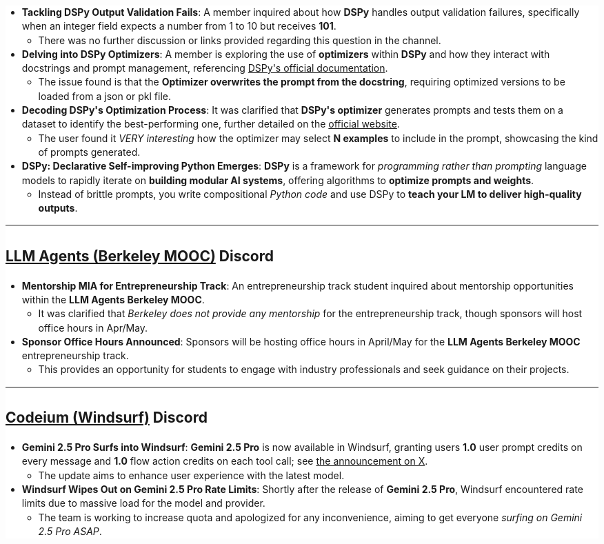 - **Tackling DSPy Output Validation Fails**: A member inquired about how **DSPy** handles output validation failures, specifically when an integer field expects a number from 1 to 10 but receives **101**.
   - There was no further discussion or links provided regarding this question in the channel.
- **Delving into DSPy Optimizers**: A member is exploring the use of **optimizers** within **DSPy** and how they interact with docstrings and prompt management, referencing [DSPy's official documentation](https://dspy.ai/).
   - The issue found is that the **Optimizer overwrites the prompt from the docstring**, requiring optimized versions to be loaded from a json or pkl file.
- **Decoding DSPy's Optimization Process**: It was clarified that **DSPy's optimizer** generates prompts and tests them on a dataset to identify the best-performing one, further detailed on the [official website](https://dspy.ai/).
   - The user found it *VERY interesting* how the optimizer may select **N examples** to include in the prompt, showcasing the kind of prompts generated.
- **DSPy: Declarative Self-improving Python Emerges**: **DSPy** is a framework for *programming rather than prompting* language models to rapidly iterate on **building modular AI systems**, offering algorithms to **optimize prompts and weights**.
   - Instead of brittle prompts, you write compositional _Python code_ and use DSPy to **teach your LM to deliver high-quality outputs**.



---



## [LLM Agents (Berkeley MOOC)](https://discord.com/channels/1280234300012494859) Discord

- **Mentorship MIA for Entrepreneurship Track**: An entrepreneurship track student inquired about mentorship opportunities within the **LLM Agents Berkeley MOOC**.
   - It was clarified that *Berkeley does not provide any mentorship* for the entrepreneurship track, though sponsors will host office hours in Apr/May.
- **Sponsor Office Hours Announced**: Sponsors will be hosting office hours in April/May for the **LLM Agents Berkeley MOOC** entrepreneurship track.
   - This provides an opportunity for students to engage with industry professionals and seek guidance on their projects.



---



## [Codeium (Windsurf)](https://discord.com/channels/1027685395649015980) Discord

- **Gemini 2.5 Pro Surfs into Windsurf**: **Gemini 2.5 Pro** is now available in Windsurf, granting users **1.0** user prompt credits on every message and **1.0** flow action credits on each tool call; see [the announcement on X](https://x.com/windsurf_ai/status/1905410812921217272).
   - The update aims to enhance user experience with the latest model.
- **Windsurf Wipes Out on Gemini 2.5 Pro Rate Limits**: Shortly after the release of **Gemini 2.5 Pro**, Windsurf encountered rate limits due to massive load for the model and provider.
   - The team is working to increase quota and apologized for any inconvenience, aiming to get everyone *surfing on Gemini 2.5 Pro ASAP*.

